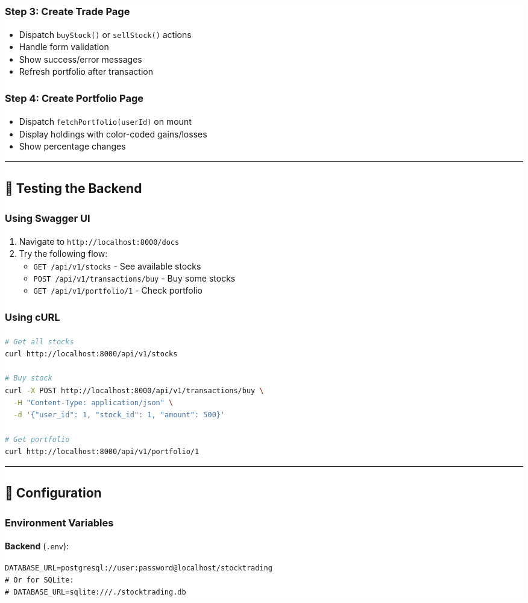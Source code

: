 ### Step 3: Create Trade Page

- Dispatch `buyStock()` or `sellStock()` actions
- Handle form validation
- Show success/error messages
- Refresh portfolio after transaction

### Step 4: Create Portfolio Page

- Dispatch `fetchPortfolio(userId)` on mount
- Display holdings with color-coded gains/losses
- Show percentage changes

---

## 🧪 **Testing the Backend**

### Using Swagger UI

1. Navigate to `http://localhost:8000/docs`
2. Try the following flow:
   - `GET /api/v1/stocks` - See available stocks
   - `POST /api/v1/transactions/buy` - Buy some stocks
   - `GET /api/v1/portfolio/1` - Check portfolio

### Using cURL

```bash
# Get all stocks
curl http://localhost:8000/api/v1/stocks

# Buy stock
curl -X POST http://localhost:8000/api/v1/transactions/buy \
  -H "Content-Type: application/json" \
  -d '{"user_id": 1, "stock_id": 1, "amount": 500}'

# Get portfolio
curl http://localhost:8000/api/v1/portfolio/1
```

---

## 🔧 **Configuration**

### Environment Variables

**Backend** (`.env`):
```env
DATABASE_URL=postgresql://user:password@localhost/stocktrading
# Or for SQLite:
# DATABASE_URL=sqlite:///./stocktrading.db
```
